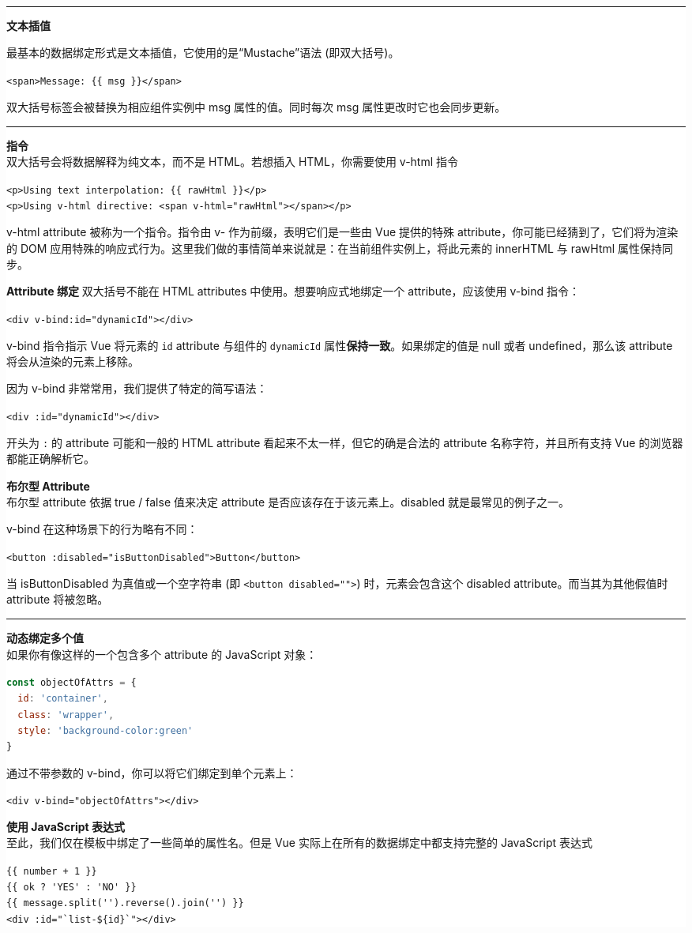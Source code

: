 
---
**文本插值**

最基本的数据绑定形式是文本插值，它使用的是“Mustache”语法 (即双大括号)。

```vue
<span>Message: {{ msg }}</span>
```
双大括号标签会被替换为相应组件实例中 msg 属性的值。同时每次 msg 属性更改时它也会同步更新。

---
**指令**  
双大括号会将数据解释为纯文本，而不是 HTML。若想插入 HTML，你需要使用 v-html 指令

```vue
<p>Using text interpolation: {{ rawHtml }}</p>
<p>Using v-html directive: <span v-html="rawHtml"></span></p>
```
v-html attribute 被称为一个指令。指令由 v- 作为前缀，表明它们是一些由 Vue 提供的特殊 attribute，你可能已经猜到了，它们将为渲染的 DOM 应用特殊的响应式行为。这里我们做的事情简单来说就是：在当前组件实例上，将此元素的 innerHTML 与 rawHtml 属性保持同步。

**Attribute 绑定​**
双大括号不能在 HTML attributes 中使用。想要响应式地绑定一个 attribute，应该使用 v-bind 指令：

```vue
<div v-bind:id="dynamicId"></div>
```
v-bind 指令指示 Vue 将元素的 `id` attribute 与组件的 `dynamicId` 属性**保持一致**。如果绑定的值是 null 或者 undefined，那么该 attribute 将会从渲染的元素上移除。

因为 v-bind 非常常用，我们提供了特定的简写语法：

```vue
<div :id="dynamicId"></div>
```
开头为 `:` 的 attribute 可能和一般的 HTML attribute 看起来不太一样，但它的确是合法的 attribute 名称字符，并且所有支持 Vue 的浏览器都能正确解析它。

**布尔型 Attribute**  
布尔型 attribute 依据 true / false 值来决定 attribute 是否应该存在于该元素上。disabled 就是最常见的例子之一。

v-bind 在这种场景下的行为略有不同：

```vue
<button :disabled="isButtonDisabled">Button</button>
```
当 isButtonDisabled 为真值或一个空字符串 (即 `<button disabled="">`) 时，元素会包含这个 disabled attribute。而当其为其他假值时 attribute 将被忽略。

---
**动态绑定多个值**  
如果你有像这样的一个包含多个 attribute 的 JavaScript 对象：
```js
const objectOfAttrs = {
  id: 'container',
  class: 'wrapper',
  style: 'background-color:green'
}
```
通过不带参数的 v-bind，你可以将它们绑定到单个元素上：

```vue
<div v-bind="objectOfAttrs"></div>
```

**使用 JavaScript 表达式**  
至此，我们仅在模板中绑定了一些简单的属性名。但是 Vue 实际上在所有的数据绑定中都支持完整的 JavaScript 表达式
```
{{ number + 1 }}
{{ ok ? 'YES' : 'NO' }}
{{ message.split('').reverse().join('') }}
<div :id="`list-${id}`"></div>
```